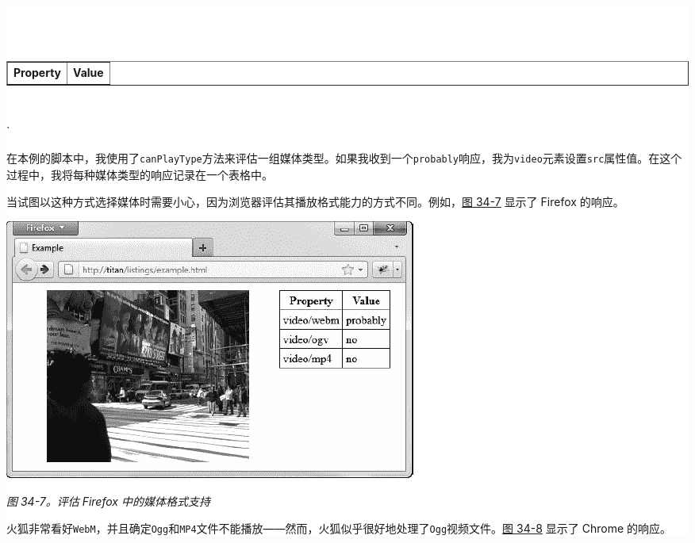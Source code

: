         </video>
        <table id="info" border="1">
            <tr><th>Property</th><th>Value</th></tr>
        </table>
        <script>
            var mediaElem = document.getElementById("media");
            var tableElem = document.getElementById("info");

            var mediaFiles = ["timessquare.webm", "timessquare.ogv", "timessquare.mp4"];
            **var mediaTypes = ["video/webm", "video/ogv", "video/mp4"];**
            for (var i = 0; i < mediaTypes.length; i++) {
                **var playable = mediaElem.canPlayType(mediaTypes[i]);**
                if (!playable) {
                    playable = "no";
                }

                tableElem.innerHTML +=
                    "<tr><td>" + mediaTypes[i] + "</td><td>" + playable + "</td></tr>";
                if (playable == "probably") {
                    mediaElem.src = mediaFiles[i];
                }
            }
        </script>
    </body>
</html>`

在本例的脚本中，我使用了`canPlayType`方法来评估一组媒体类型。如果我收到一个`probably`响应，我为`video`元素设置`src`属性值。在这个过程中，我将每种媒体类型的响应记录在一个表格中。

当试图以这种方式选择媒体时需要小心，因为浏览器评估其播放格式能力的方式不同。例如，[图 34-7](#fig_34_7) 显示了 Firefox 的响应。

![Image](img/3407.jpg)

*图 34-7。评估 Firefox 中的媒体格式支持*

火狐非常看好`WebM`，并且确定`Ogg`和`MP4`文件不能播放——然而，火狐似乎很好地处理了`Ogg`视频文件。[图 34-8](#list_34_8) 显示了 Chrome 的响应。
